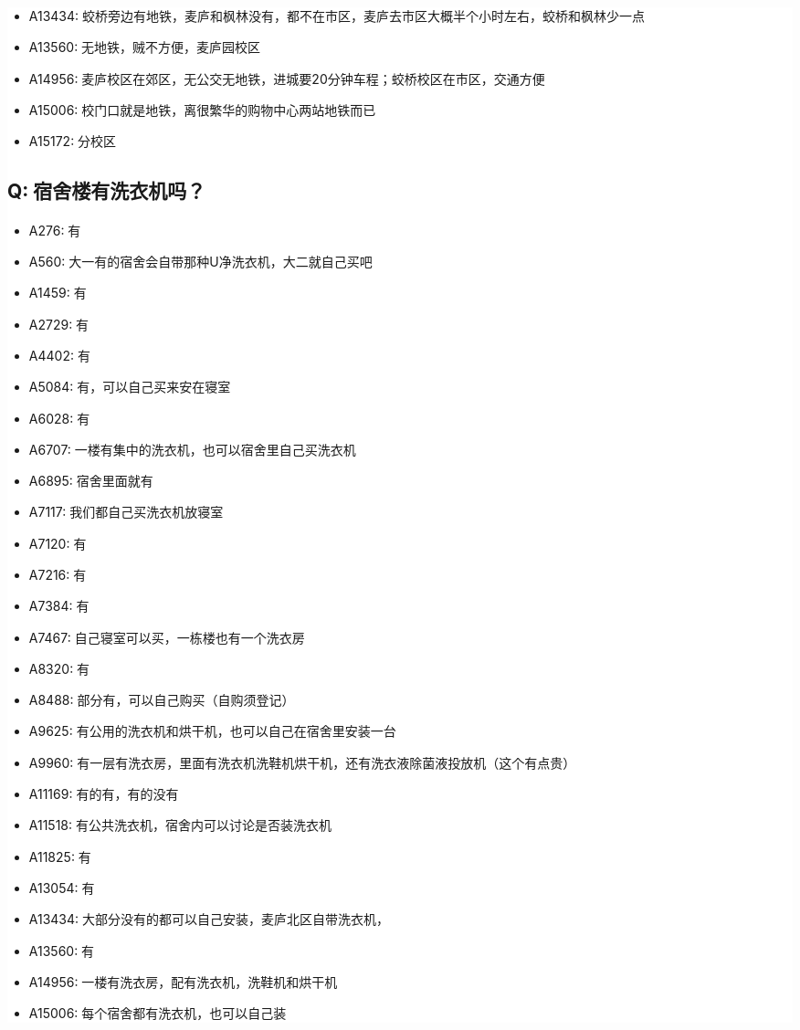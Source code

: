- A13434: 蛟桥旁边有地铁，麦庐和枫林没有，都不在市区，麦庐去市区大概半个小时左右，蛟桥和枫林少一点

- A13560: 无地铁，贼不方便，麦庐园校区

- A14956: 麦庐校区在郊区，无公交无地铁，进城要20分钟车程；蛟桥校区在市区，交通方便

- A15006: 校门口就是地铁，离很繁华的购物中心两站地铁而已

- A15172: 分校区

## Q: 宿舍楼有洗衣机吗？

- A276: 有

- A560: 大一有的宿舍会自带那种U净洗衣机，大二就自己买吧

- A1459: 有

- A2729: 有

- A4402: 有

- A5084: 有，可以自己买来安在寝室

- A6028: 有

- A6707: 一楼有集中的洗衣机，也可以宿舍里自己买洗衣机

- A6895: 宿舍里面就有

- A7117: 我们都自己买洗衣机放寝室

- A7120: 有

- A7216: 有

- A7384: 有

- A7467: 自己寝室可以买，一栋楼也有一个洗衣房

- A8320: 有

- A8488: 部分有，可以自己购买（自购须登记）

- A9625: 有公用的洗衣机和烘干机，也可以自己在宿舍里安装一台

- A9960: 有一层有洗衣房，里面有洗衣机洗鞋机烘干机，还有洗衣液除菌液投放机（这个有点贵）

- A11169: 有的有，有的没有

- A11518: 有公共洗衣机，宿舍内可以讨论是否装洗衣机

- A11825: 有

- A13054: 有

- A13434: 大部分没有的都可以自己安装，麦庐北区自带洗衣机，

- A13560: 有

- A14956: 一楼有洗衣房，配有洗衣机，洗鞋机和烘干机

- A15006: 每个宿舍都有洗衣机，也可以自己装
